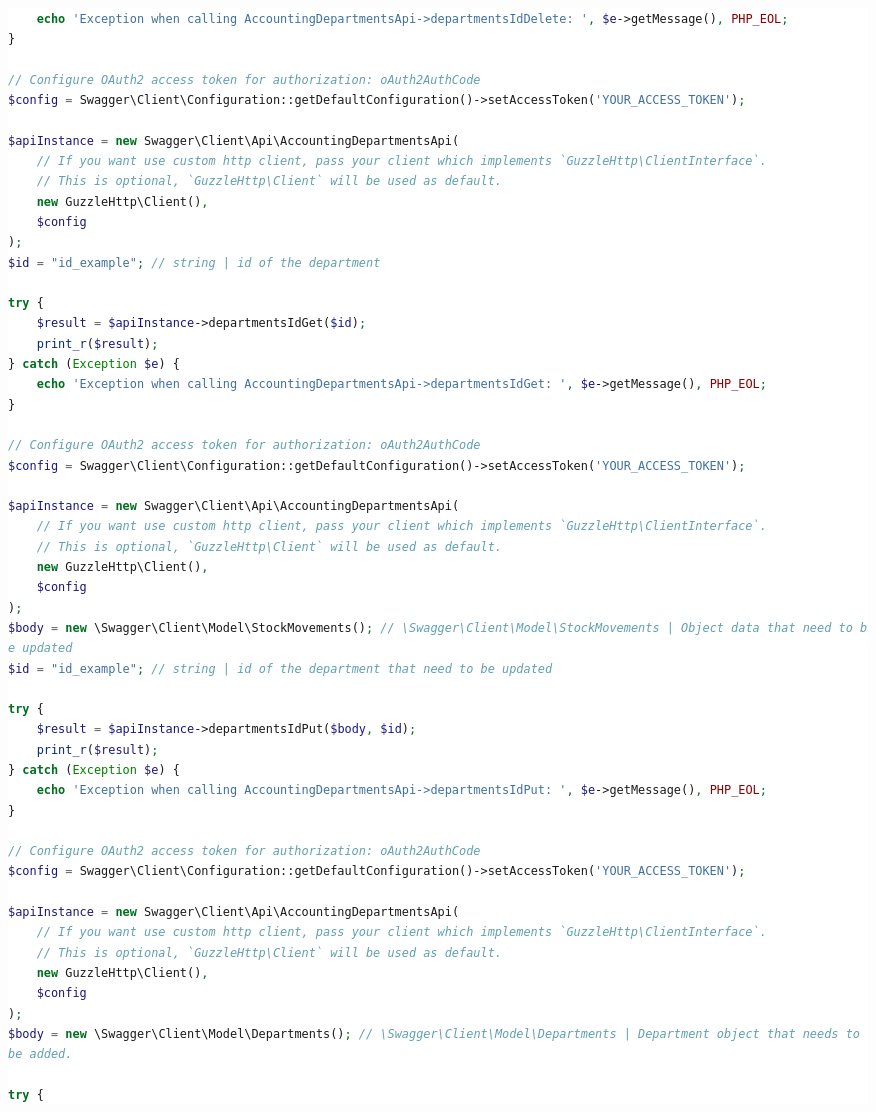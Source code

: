 ```php
    echo 'Exception when calling AccountingDepartmentsApi->departmentsIdDelete: ', $e->getMessage(), PHP_EOL;
}

// Configure OAuth2 access token for authorization: oAuth2AuthCode
$config = Swagger\Client\Configuration::getDefaultConfiguration()->setAccessToken('YOUR_ACCESS_TOKEN');

$apiInstance = new Swagger\Client\Api\AccountingDepartmentsApi(
    // If you want use custom http client, pass your client which implements `GuzzleHttp\ClientInterface`.
    // This is optional, `GuzzleHttp\Client` will be used as default.
    new GuzzleHttp\Client(),
    $config
);
$id = "id_example"; // string | id of the department

try {
    $result = $apiInstance->departmentsIdGet($id);
    print_r($result);
} catch (Exception $e) {
    echo 'Exception when calling AccountingDepartmentsApi->departmentsIdGet: ', $e->getMessage(), PHP_EOL;
}

// Configure OAuth2 access token for authorization: oAuth2AuthCode
$config = Swagger\Client\Configuration::getDefaultConfiguration()->setAccessToken('YOUR_ACCESS_TOKEN');

$apiInstance = new Swagger\Client\Api\AccountingDepartmentsApi(
    // If you want use custom http client, pass your client which implements `GuzzleHttp\ClientInterface`.
    // This is optional, `GuzzleHttp\Client` will be used as default.
    new GuzzleHttp\Client(),
    $config
);
$body = new \Swagger\Client\Model\StockMovements(); // \Swagger\Client\Model\StockMovements | Object data that need to be updated
$id = "id_example"; // string | id of the department that need to be updated

try {
    $result = $apiInstance->departmentsIdPut($body, $id);
    print_r($result);
} catch (Exception $e) {
    echo 'Exception when calling AccountingDepartmentsApi->departmentsIdPut: ', $e->getMessage(), PHP_EOL;
}

// Configure OAuth2 access token for authorization: oAuth2AuthCode
$config = Swagger\Client\Configuration::getDefaultConfiguration()->setAccessToken('YOUR_ACCESS_TOKEN');

$apiInstance = new Swagger\Client\Api\AccountingDepartmentsApi(
    // If you want use custom http client, pass your client which implements `GuzzleHttp\ClientInterface`.
    // This is optional, `GuzzleHttp\Client` will be used as default.
    new GuzzleHttp\Client(),
    $config
);
$body = new \Swagger\Client\Model\Departments(); // \Swagger\Client\Model\Departments | Department object that needs to be added.

try {
```